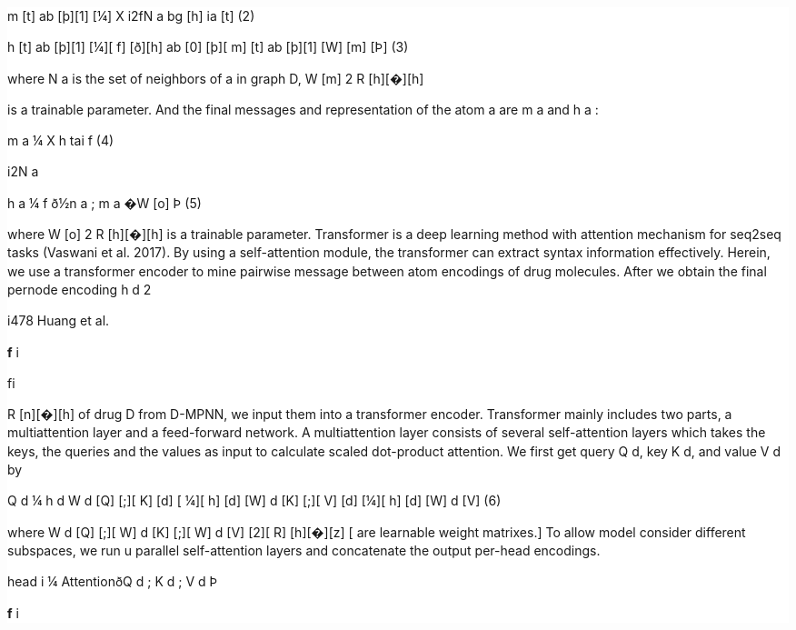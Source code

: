 

m [t] ab [þ][1] [¼] X i2fN a bg [h] ia [t] (2)



h [t] ab [þ][1] [¼][ f] [ð][h] ab [0] [þ][ m] [t] ab [þ][1] [W] [m] [Þ] (3)


where N a is the set of neighbors of a in graph D, W [m] 2 R [h][�][h]

is a trainable parameter. And the final messages and representation of the atom a are m a and h a :



m a ¼ X h tai f (4)

i2N a



h a ¼ f ð½n a ; m a �W [o] Þ (5)


where W [o] 2 R [h][�][h] is a trainable parameter.
Transformer is a deep learning method with attention
mechanism for seq2seq tasks (Vaswani et al. 2017). By using
a self-attention module, the transformer can extract syntax information effectively. Herein, we use a transformer encoder
to mine pairwise message between atom encodings of drug
molecules. After we obtain the final pernode encoding h d 2


i478 Huang et al.


**f** i


fi



R [n][�][h] of drug D from D-MPNN, we input them into a transformer encoder. Transformer mainly includes two parts, a
multiattention layer and a feed-forward network. A multiattention layer consists of several self-attention layers which
takes the keys, the queries and the values as input to calculate
scaled dot-product attention. We first get query Q d, key K d,
and value V d by


Q d ¼ h d W d [Q] [;][ K] [d] [ ¼][ h] [d] [W] d [K] [;][ V] [d] [¼][ h] [d] [W] d [V] (6)


where W d [Q] [;][ W] d [K] [;][ W] d [V] [2][ R] [h][�][z] [ are learnable weight matrixes.]
To allow model consider different subspaces, we run u parallel self-attention layers and concatenate the output per-head
encodings.


head i ¼ AttentionðQ d ; K d ; V d Þ


**f** i

